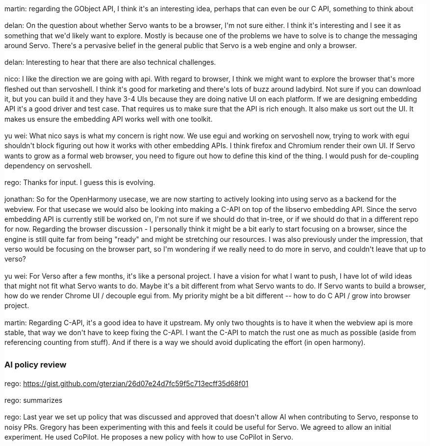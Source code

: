 martin: regarding the GObject API, I think it's an interesting idea, perhaps that can even be our C API, something to think about

delan: On the question about whether Servo wants to be a browser, I'm not sure either. I think it's interesting and I see it as something that we'd likely want to explore. Mostly is because one of the problems we have to solve is to change the messaging around Servo. There's a pervasive belief in the general public that Servo is a web engine and only a browser.

delan: Interesting to hear that there are also technical challenges.

nico: I like the direction we are going with api. With regard to browser, I think we might want to explore the browser that's more fleshed out than servoshell. I think it's good for marketing and there's lots of buzz around ladybird. Not sure if you can download it, but you can build it and they have 3-4 UIs because they are doing native UI on each platform. If we are designing embedding API it's a good driver and test case. That requires us to make sure that the API is rich enough. It also make us sort out the UI. It makes us ensure the embedding API works well with one toolkit.

yu wei: What nico says is what my concern is right now. We use egui and working on servoshell now, trying to work with egui shouldn't block figuring out how it works with other embedding APIs. I think firefox and Chromium render their own UI. If Servo wants to grow as a formal web browser, you need to figure out how to define this kind of the thing. I would push for de-coupling dependency on servoshell.

rego: Thanks for input. I guess this is evolving.

jonathan: So for the OpenHarmony usecase, we are now starting to actively looking into using servo as a backend for the webview. For that usecase we would also be looking into making a C-API on top of the libservo embedding API. Since the servo embedding API is currently still be worked on, I'm not sure if we should do that in-tree, or if we should do that in a different repo for now. Regarding the browser discussion - I personally think it might be a bit early to start focusing on a browser, since the engine is still quite far from being "ready" and might be stretching our resources. I was also previously under the impression, that verso would be focusing on the browser part, so I'm wondering if we really need to do more in servo, and couldn't leave that up to verso?

yu wei: For Verso after a few months, it's like  a personal project. I have a vision for what I want to push, I have lot of wild ideas that might not fit what Servo wants to do. Maybe it's a bit different from what Servo wants to do. If Servo wants to build a browser, how do we render Chrome UI / decouple egui from. My priority might be a bit different -- how to do C API / grow into browser project.

martin: Regarding C-API, it's a good idea to have it upstream. My only two thoughts is to have it when the webview api is more stable, that way we don't have to keep fixing the C-API. I want the C-API to match the rust one as much as possible (aside from referencing counting from stuff). And if there is a way we should avoid duplicating the effort (in open harmony).

### AI policy review

rego: https://gist.github.com/gterzian/26d07e24d7fc59f5c713ecff35d68f01

rego: summarizes

rego: Last year we set up policy that was discussed and approved that doesn't allow AI when contributing to Servo, response to noisy PRs. Gregory has been experimenting with this and feels it could be useful for Servo. We agreed to allow an initial experiment. He used CoPilot. He proposes a new policy with how to use CoPilot in Servo.
